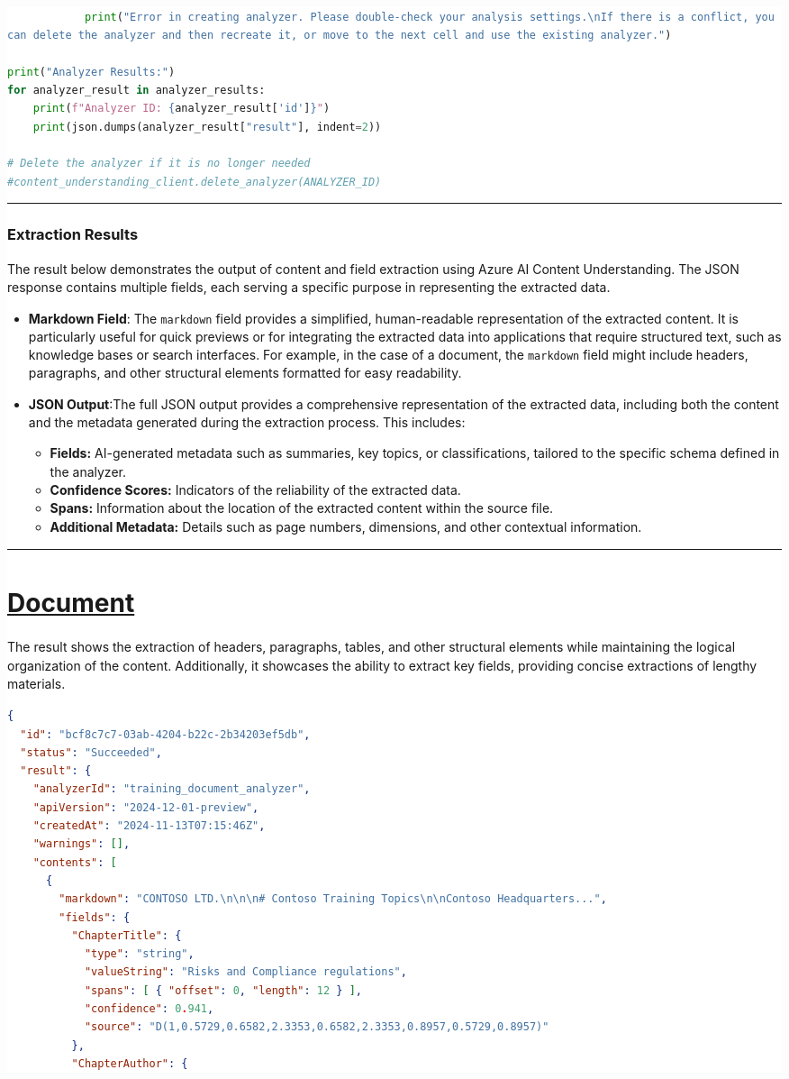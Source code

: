 ``` python
            print("Error in creating analyzer. Please double-check your analysis settings.\nIf there is a conflict, you can delete the analyzer and then recreate it, or move to the next cell and use the existing analyzer.")

print("Analyzer Results:")
for analyzer_result in analyzer_results:
    print(f"Analyzer ID: {analyzer_result['id']}")
    print(json.dumps(analyzer_result["result"], indent=2))            

# Delete the analyzer if it is no longer needed
#content_understanding_client.delete_analyzer(ANALYZER_ID)
```

---
### Extraction Results
The result below demonstrates the output of content and field extraction using Azure AI Content Understanding. The JSON response contains multiple fields, each serving a specific purpose in representing the extracted data.

- **Markdown Field**: The `markdown` field provides a simplified, human-readable representation of the extracted content. It is particularly useful for quick previews or for integrating the extracted data into applications that require structured text, such as knowledge bases or search interfaces. For example, in the case of a document, the `markdown` field might include headers, paragraphs, and other structural elements formatted for easy readability.

- **JSON Output**:The full JSON output provides a comprehensive representation of the extracted data, including both the content and the metadata generated during the extraction process. This includes:
  - **Fields:** AI-generated metadata such as summaries, key topics, or classifications, tailored to the specific schema defined in the analyzer.
  - **Confidence Scores:** Indicators of the reliability of the extracted data.
  - **Spans:** Information about the location of the extracted content within the source file.
  - **Additional Metadata:** Details such as page numbers, dimensions, and other contextual information.

---

# [Document](#tab/document)
The result shows the extraction of headers, paragraphs, tables, and other structural elements while maintaining the logical organization of the content. Additionally, it showcases the ability to extract key fields, providing concise extractions of lengthy materials. 

```json
{
  "id": "bcf8c7c7-03ab-4204-b22c-2b34203ef5db",
  "status": "Succeeded",
  "result": {
    "analyzerId": "training_document_analyzer",
    "apiVersion": "2024-12-01-preview",
    "createdAt": "2024-11-13T07:15:46Z",
    "warnings": [],
    "contents": [
      {
        "markdown": "CONTOSO LTD.\n\n\n# Contoso Training Topics\n\nContoso Headquarters...",
        "fields": {
          "ChapterTitle": {
            "type": "string",
            "valueString": "Risks and Compliance regulations",
            "spans": [ { "offset": 0, "length": 12 } ],
            "confidence": 0.941,
            "source": "D(1,0.5729,0.6582,2.3353,0.6582,2.3353,0.8957,0.5729,0.8957)"
          },
          "ChapterAuthor": {
```